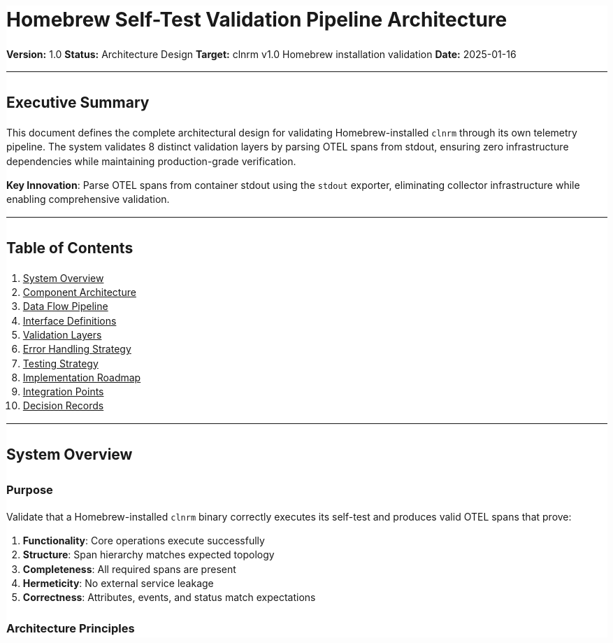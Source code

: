 # Homebrew Self-Test Validation Pipeline Architecture

**Version:** 1.0
**Status:** Architecture Design
**Target:** clnrm v1.0 Homebrew installation validation
**Date:** 2025-01-16

---

## Executive Summary

This document defines the complete architectural design for validating Homebrew-installed `clnrm` through its own telemetry pipeline. The system validates 8 distinct validation layers by parsing OTEL spans from stdout, ensuring zero infrastructure dependencies while maintaining production-grade verification.

**Key Innovation**: Parse OTEL spans from container stdout using the `stdout` exporter, eliminating collector infrastructure while enabling comprehensive validation.

---

## Table of Contents

1. [System Overview](#system-overview)
2. [Component Architecture](#component-architecture)
3. [Data Flow Pipeline](#data-flow-pipeline)
4. [Interface Definitions](#interface-definitions)
5. [Validation Layers](#validation-layers)
6. [Error Handling Strategy](#error-handling-strategy)
7. [Testing Strategy](#testing-strategy)
8. [Implementation Roadmap](#implementation-roadmap)
9. [Integration Points](#integration-points)
10. [Decision Records](#decision-records)

---

## System Overview

### Purpose

Validate that a Homebrew-installed `clnrm` binary correctly executes its self-test and produces valid OTEL spans that prove:

1. **Functionality**: Core operations execute successfully
2. **Structure**: Span hierarchy matches expected topology
3. **Completeness**: All required spans are present
4. **Hermeticity**: No external service leakage
5. **Correctness**: Attributes, events, and status match expectations

### Architecture Principles
